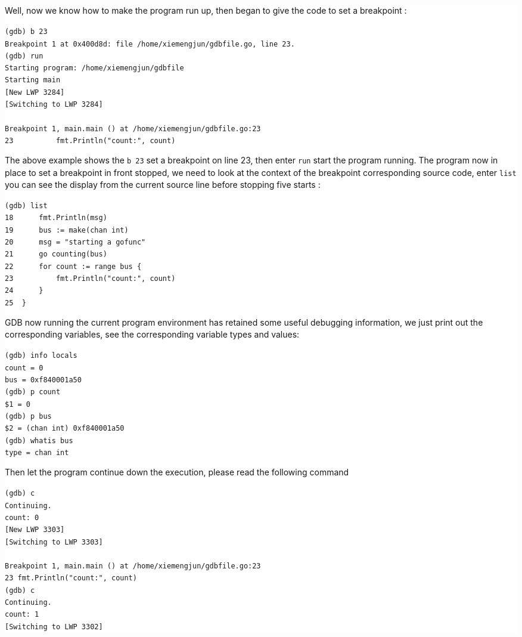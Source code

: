 Well, now we know how to make the program run up, then began to give the code to set a breakpoint :

	(gdb) b 23
	Breakpoint 1 at 0x400d8d: file /home/xiemengjun/gdbfile.go, line 23.
	(gdb) run
	Starting program: /home/xiemengjun/gdbfile 
	Starting main
	[New LWP 3284]
	[Switching to LWP 3284]

	Breakpoint 1, main.main () at /home/xiemengjun/gdbfile.go:23
	23	        fmt.Println("count:", count)


The above example shows the `b 23` set a breakpoint on line 23, then enter `run` start the program running. The program now in place to set a breakpoint in front stopped, we need to look at the context of the breakpoint corresponding source code, enter `list` you can see the display from the current source line before stopping five starts :

	(gdb) list
	18	    fmt.Println(msg)
	19	    bus := make(chan int)
	20	    msg = "starting a gofunc"
	21	    go counting(bus)
	22	    for count := range bus {
	23	        fmt.Println("count:", count)
	24	    }
	25	}

GDB now running the current program environment has retained some useful debugging information, we just print out the corresponding variables, see the corresponding variable types and values:

	(gdb) info locals
	count = 0
	bus = 0xf840001a50
	(gdb) p count
	$1 = 0
	(gdb) p bus
	$2 = (chan int) 0xf840001a50
	(gdb) whatis bus
	type = chan int

Then let the program continue down the execution, please read the following command

	(gdb) c
	Continuing.
	count: 0
	[New LWP 3303]
	[Switching to LWP 3303]

	Breakpoint 1, main.main () at /home/xiemengjun/gdbfile.go:23
	23 fmt.Println("count:", count)
	(gdb) c
	Continuing.
	count: 1
	[Switching to LWP 3302]
